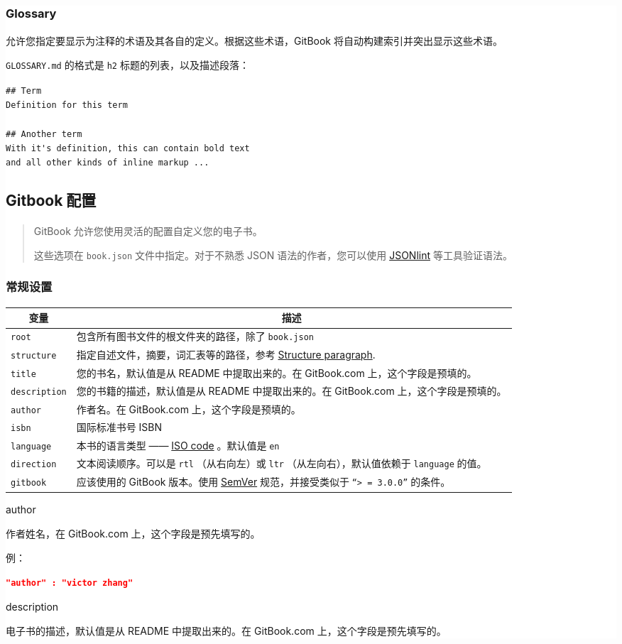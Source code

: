 ### Glossary

允许您指定要显示为注释的术语及其各自的定义。根据这些术语，GitBook 将自动构建索引并突出显示这些术语。

`GLOSSARY.md` 的格式是 `h2` 标题的列表，以及描述段落：

```
## Term
Definition for this term

## Another term
With it's definition, this can contain bold text
and all other kinds of inline markup ...
```

## Gitbook 配置

> GitBook 允许您使用灵活的配置自定义您的电子书。
>
> 这些选项在 `book.json` 文件中指定。对于不熟悉 JSON 语法的作者，您可以使用 [JSONlint](http://jsonlint.com/) 等工具验证语法。

### 常规设置

| 变量          | 描述                                                                                                 |
| ------------- | ---------------------------------------------------------------------------------------------------- |
| `root`        | 包含所有图书文件的根文件夹的路径，除了 `book.json`                                                   |
| `structure`   | 指定自述文件，摘要，词汇表等的路径，参考 [Structure paragraph](#structure).                          |
| `title`       | 您的书名，默认值是从 README 中提取出来的。在 GitBook.com 上，这个字段是预填的。                      |
| `description` | 您的书籍的描述，默认值是从 README 中提取出来的。在 GitBook.com 上，这个字段是预填的。                |
| `author`      | 作者名。在 GitBook.com 上，这个字段是预填的。                                                        |
| `isbn`        | 国际标准书号 ISBN                                                                                    |
| `language`    | 本书的语言类型 —— [ISO code](https://en.wikipedia.org/wiki/List_of_ISO_639-1_codes) 。默认值是 `en`  |
| `direction`   | 文本阅读顺序。可以是 `rtl` （从右向左）或 `ltr` （从左向右），默认值依赖于 `language` 的值。         |
| `gitbook`     | 应该使用的 GitBook 版本。使用 [SemVer](http://semver.org/) 规范，并接受类似于 `“> = 3.0.0”` 的条件。 |

author

作者姓名，在 GitBook.com 上，这个字段是预先填写的。

例：

```json
"author" : "victor zhang"
```

description

电子书的描述，默认值是从 README 中提取出来的。在 GitBook.com 上，这个字段是预先填写的。
